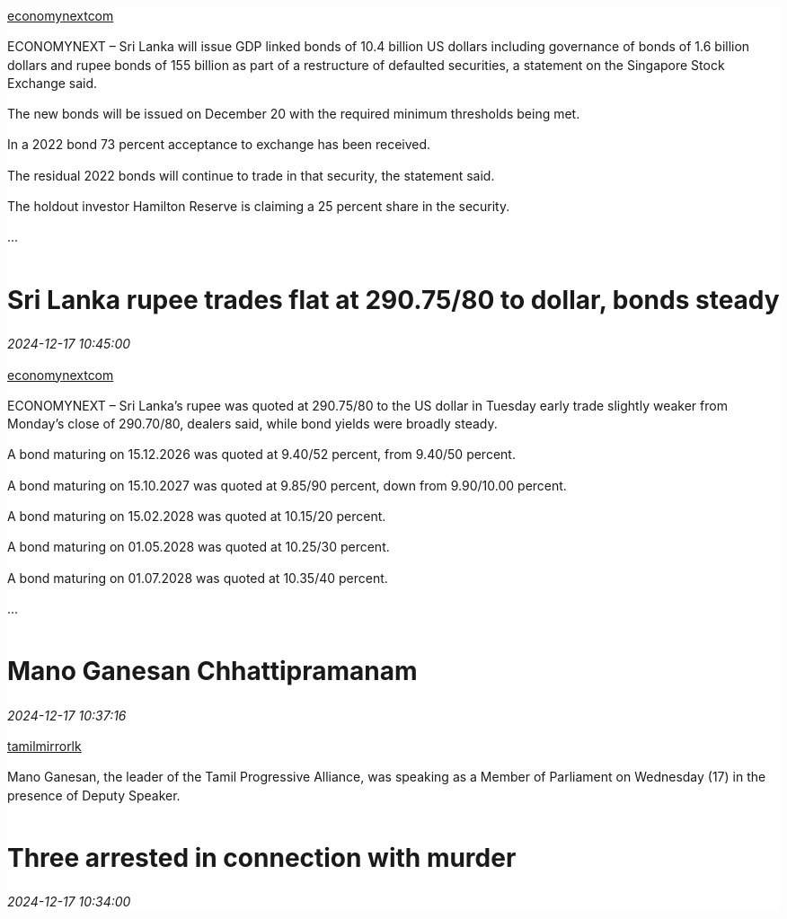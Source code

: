 [economynextcom](https://economynext.com/sri-lanka-isb-holders-get-us10-4bn-and-rs155bn-bonds-in-default-exchange-194677/)

ECONOMYNEXT – Sri Lanka will issue GDP linked bonds of 10.4 billion US dollars including governance of bonds of 1.6 billion dollars and rupee bonds of 155 billion as part of a restructure of defaulted securities, a statement on the Singapore Stock Exchange said.

The new bonds will be issued on December 20 with the required minimum thresholds being met.

In a 2022 bond 73 percent acceptance to exchange has been received.

The residual 2022 bonds will continue to trade in that security, the statement said.

The holdout investor Hamilton Reserve is claiming a 25 percent share in the security.

...



# Sri Lanka rupee trades flat at 290.75/80 to dollar, bonds steady

*2024-12-17 10:45:00*

[economynextcom](https://economynext.com/sri-lanka-rupee-trades-flat-at-290-75-80-to-dollar-bonds-steady-194668/)

ECONOMYNEXT – Sri Lanka’s rupee was quoted at 290.75/80 to the US dollar in Tuesday early trade slightly weaker from Monday’s close of 290.70/80, dealers said, while bond yields were broadly steady.

A bond maturing on 15.12.2026 was quoted at 9.40/52 percent, from 9.40/50 percent.

A bond maturing on 15.10.2027 was quoted at 9.85/90 percent, down from 9.90/10.00 percent.

A bond maturing on 15.02.2028 was quoted at 10.15/20 percent.

A bond maturing on 01.05.2028 was quoted at 10.25/30 percent.

A bond maturing on 01.07.2028 was quoted at 10.35/40 percent.

...



# Mano Ganesan Chhattipramanam

*2024-12-17 10:37:16*

[tamilmirrorlk](https://www.tamilmirror.lk/செய்திகள்/மனோ-கணேசன்-சத்திப்பிரமாணம்/175-348834)

Mano Ganesan, the leader of the Tamil Progressive Alliance, was speaking as a Member of Parliament on Wednesday (17) in the presence of Deputy Speaker.



# Three arrested in connection with murder

*2024-12-17 10:34:00*
